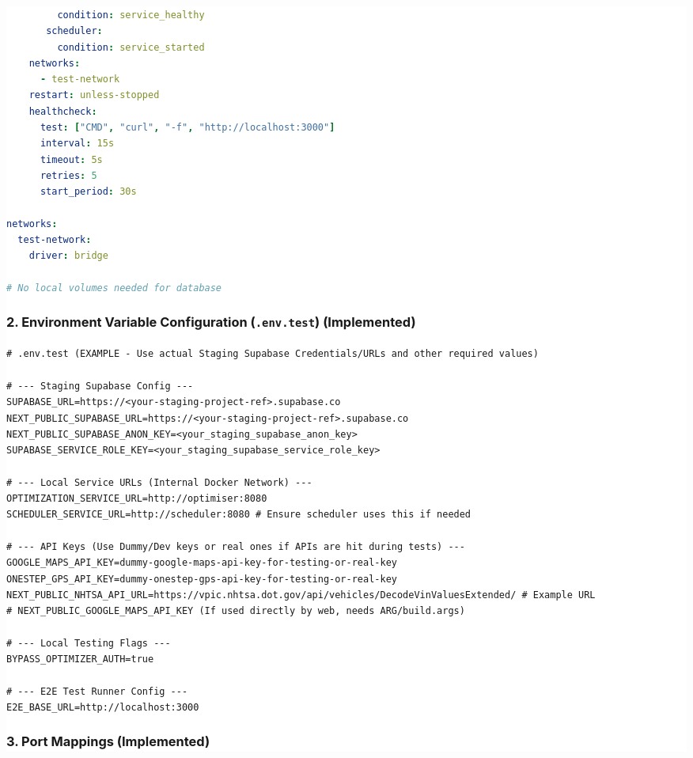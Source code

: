 ```yaml
         condition: service_healthy
       scheduler:
         condition: service_started
    networks:
      - test-network
    restart: unless-stopped
    healthcheck:
      test: ["CMD", "curl", "-f", "http://localhost:3000"]
      interval: 15s
      timeout: 5s
      retries: 5
      start_period: 30s

networks:
  test-network:
    driver: bridge

# No local volumes needed for database
```

### 2. Environment Variable Configuration (`.env.test`) **(Implemented)**

```dotenv
# .env.test (EXAMPLE - Use actual Staging Supabase Credentials/URLs and other required values)

# --- Staging Supabase Config ---
SUPABASE_URL=https://<your-staging-project-ref>.supabase.co
NEXT_PUBLIC_SUPABASE_URL=https://<your-staging-project-ref>.supabase.co
NEXT_PUBLIC_SUPABASE_ANON_KEY=<your_staging_supabase_anon_key>
SUPABASE_SERVICE_ROLE_KEY=<your_staging_supabase_service_role_key>

# --- Local Service URLs (Internal Docker Network) ---
OPTIMIZATION_SERVICE_URL=http://optimiser:8080
SCHEDULER_SERVICE_URL=http://scheduler:8080 # Ensure scheduler uses this if needed

# --- API Keys (Use Dummy/Dev keys or real ones if APIs are hit during tests) ---
GOOGLE_MAPS_API_KEY=dummy-google-maps-api-key-for-testing-or-real-key
ONESTEP_GPS_API_KEY=dummy-onestep-gps-api-key-for-testing-or-real-key
NEXT_PUBLIC_NHTSA_API_URL=https://vpic.nhtsa.dot.gov/api/vehicles/DecodeVinValuesExtended/ # Example URL
# NEXT_PUBLIC_GOOGLE_MAPS_API_KEY (If used directly by web, needs ARG/build.args)

# --- Local Testing Flags ---
BYPASS_OPTIMIZER_AUTH=true

# --- E2E Test Runner Config ---
E2E_BASE_URL=http://localhost:3000
```

### 3. Port Mappings **(Implemented)**
